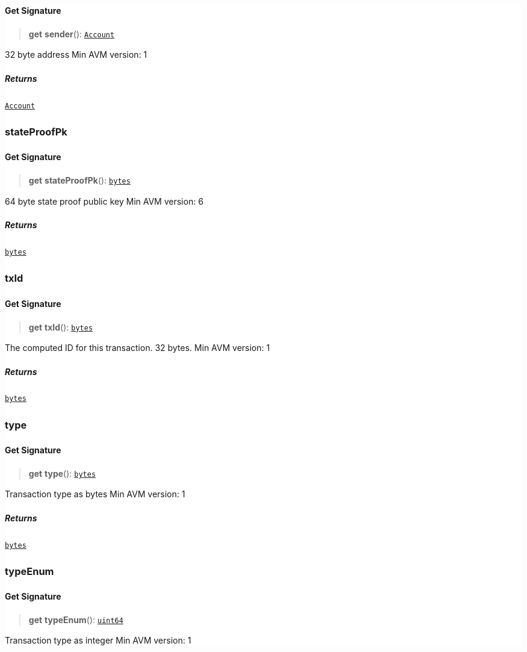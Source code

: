 #### Get Signature

> **get** **sender**(): [`Account`](../../index/type-aliases/Account.md)

32 byte address
Min AVM version: 1

##### Returns

[`Account`](../../index/type-aliases/Account.md)

### stateProofPk

#### Get Signature

> **get** **stateProofPk**(): [`bytes`](../../index/type-aliases/bytes.md)

64 byte state proof public key
Min AVM version: 6

##### Returns

[`bytes`](../../index/type-aliases/bytes.md)

### txId

#### Get Signature

> **get** **txId**(): [`bytes`](../../index/type-aliases/bytes.md)

The computed ID for this transaction. 32 bytes.
Min AVM version: 1

##### Returns

[`bytes`](../../index/type-aliases/bytes.md)

### type

#### Get Signature

> **get** **type**(): [`bytes`](../../index/type-aliases/bytes.md)

Transaction type as bytes
Min AVM version: 1

##### Returns

[`bytes`](../../index/type-aliases/bytes.md)

### typeEnum

#### Get Signature

> **get** **typeEnum**(): [`uint64`](../../index/type-aliases/uint64.md)

Transaction type as integer
Min AVM version: 1
